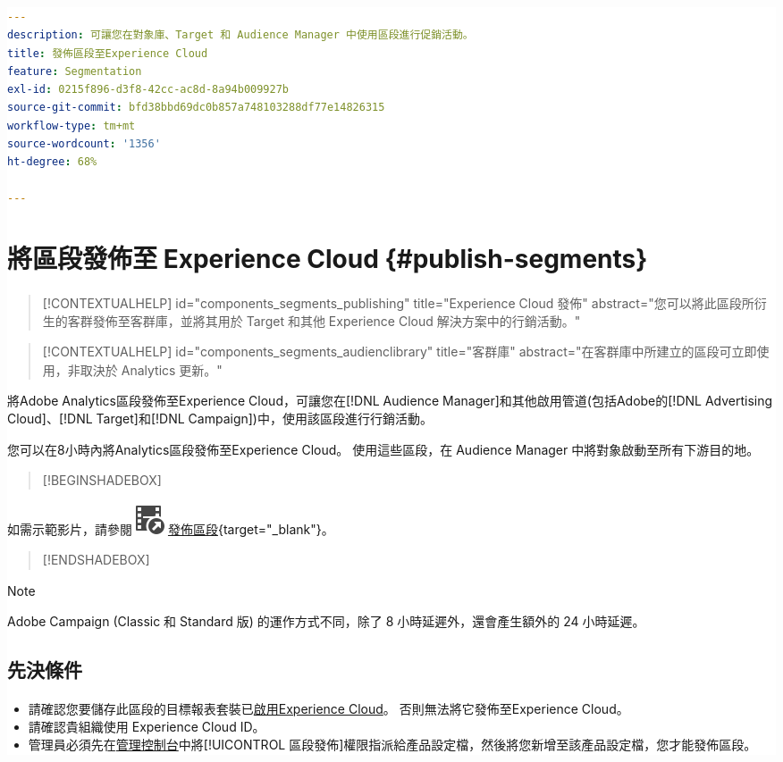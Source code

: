 ```yaml
---
description: 可讓您在對象庫、Target 和 Audience Manager 中使用區段進行促銷活動。
title: 發佈區段至Experience Cloud
feature: Segmentation
exl-id: 0215f896-d3f8-42cc-ac8d-8a94b009927b
source-git-commit: bfd38bbd69dc0b857a748103288df77e14826315
workflow-type: tm+mt
source-wordcount: '1356'
ht-degree: 68%

---
```


# 將區段發佈至 Experience Cloud {#publish-segments}

>[!CONTEXTUALHELP]
>id="components_segments_publishing"
>title="Experience Cloud 發佈"
>abstract="您可以將此區段所衍生的客群發佈至客群庫，並將其用於 Target 和其他 Experience Cloud 解決方案中的行銷活動。"

>[!CONTEXTUALHELP]
>id="components_segments_audienclibrary"
>title="客群庫"
>abstract="在客群庫中所建立的區段可立即使用，非取決於 Analytics 更新。"


將Adobe Analytics區段發佈至Experience Cloud，可讓您在[!DNL Audience Manager]和其他啟用管道(包括Adobe的[!DNL Advertising Cloud]、[!DNL Target]和[!DNL Campaign])中，使用該區段進行行銷活動。

您可以在8小時內將Analytics區段發佈至Experience Cloud。 使用這些區段，在 Audience Manager 中將對象啟動至所有下游目的地。


>[!BEGINSHADEBOX]

如需示範影片，請參閱![VideoCheckedOut](/help/assets/icons/VideoCheckedOut.svg) [發佈區段](https://video.tv.adobe.com/v/32842?quality=12&learn=on){target="_blank"}。

>[!ENDSHADEBOX]


>[!NOTE]
>
>Adobe Campaign (Classic 和 Standard 版) 的運作方式不同，除了 8 小時延遲外，還會產生額外的 24 小時延遲。

## 先決條件

* 請確認您要儲存此區段的目標報表套裝已[啟用Experience Cloud](https://experienceleague.adobe.com/docs/core-services/interface/audiences/t-publish-audience-segment.html?lang=zh-Hant)。 否則無法將它發佈至Experience Cloud。
* 請確認貴組織使用 Experience Cloud ID。
* 管理員必須先在[管理控制台](https://experienceleague.adobe.com/docs/core-services/interface/manage-users-and-products/admin-getting-started.html?lang=zh-Hant)中將[!UICONTROL 區段發佈]權限指派給產品設定檔，然後將您新增至該產品設定檔，您才能發佈區段。
